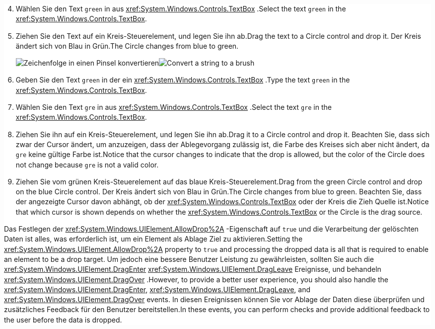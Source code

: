 4. <span data-ttu-id="fb23e-202">Wählen Sie den Text `green` in aus <xref:System.Windows.Controls.TextBox> .</span><span class="sxs-lookup"><span data-stu-id="fb23e-202">Select the text `green` in the <xref:System.Windows.Controls.TextBox>.</span></span>

5. <span data-ttu-id="fb23e-203">Ziehen Sie den Text auf ein Kreis-Steuerelement, und legen Sie ihn ab.</span><span class="sxs-lookup"><span data-stu-id="fb23e-203">Drag the text to a Circle control and drop it.</span></span> <span data-ttu-id="fb23e-204">Der Kreis ändert sich von Blau in Grün.</span><span class="sxs-lookup"><span data-stu-id="fb23e-204">The Circle changes from blue to green.</span></span>

     <span data-ttu-id="fb23e-205">![Zeichenfolge in einen Pinsel konvertieren](./media/dragdrop-dropgreentext.png "DragDrop_DropGreenText")</span><span class="sxs-lookup"><span data-stu-id="fb23e-205">![Convert a string to a brush](./media/dragdrop-dropgreentext.png "DragDrop_DropGreenText")</span></span>

6. <span data-ttu-id="fb23e-206">Geben Sie den Text `green` in der ein <xref:System.Windows.Controls.TextBox> .</span><span class="sxs-lookup"><span data-stu-id="fb23e-206">Type the text `green` in the <xref:System.Windows.Controls.TextBox>.</span></span>

7. <span data-ttu-id="fb23e-207">Wählen Sie den Text `gre` in aus <xref:System.Windows.Controls.TextBox> .</span><span class="sxs-lookup"><span data-stu-id="fb23e-207">Select the text `gre` in the <xref:System.Windows.Controls.TextBox>.</span></span>

8. <span data-ttu-id="fb23e-208">Ziehen Sie ihn auf ein Kreis-Steuerelement, und legen Sie ihn ab.</span><span class="sxs-lookup"><span data-stu-id="fb23e-208">Drag it to a Circle control and drop it.</span></span> <span data-ttu-id="fb23e-209">Beachten Sie, dass sich zwar der Cursor ändert, um anzuzeigen, dass der Ablegevorgang zulässig ist, die Farbe des Kreises sich aber nicht ändert, da `gre` keine gültige Farbe ist.</span><span class="sxs-lookup"><span data-stu-id="fb23e-209">Notice that the cursor changes to indicate that the drop is allowed, but the color of the Circle does not change because `gre` is not a valid color.</span></span>

9. <span data-ttu-id="fb23e-210">Ziehen Sie vom grünen Kreis-Steuerelement auf das blaue Kreis-Steuerelement.</span><span class="sxs-lookup"><span data-stu-id="fb23e-210">Drag from the green Circle control and drop on the blue Circle control.</span></span> <span data-ttu-id="fb23e-211">Der Kreis ändert sich von Blau in Grün.</span><span class="sxs-lookup"><span data-stu-id="fb23e-211">The Circle changes from blue to green.</span></span> <span data-ttu-id="fb23e-212">Beachten Sie, dass der angezeigte Cursor davon abhängt, ob der <xref:System.Windows.Controls.TextBox> oder der Kreis die Zieh Quelle ist.</span><span class="sxs-lookup"><span data-stu-id="fb23e-212">Notice that which cursor is shown depends on whether the <xref:System.Windows.Controls.TextBox> or the Circle is the drag source.</span></span>

<span data-ttu-id="fb23e-213">Das Festlegen der <xref:System.Windows.UIElement.AllowDrop%2A> -Eigenschaft auf `true` und die Verarbeitung der gelöschten Daten ist alles, was erforderlich ist, um ein Element als Ablage Ziel zu aktivieren.</span><span class="sxs-lookup"><span data-stu-id="fb23e-213">Setting the <xref:System.Windows.UIElement.AllowDrop%2A> property to `true` and processing the dropped data is all that is required to enable an element to be a drop target.</span></span> <span data-ttu-id="fb23e-214">Um jedoch eine bessere Benutzer Leistung zu gewährleisten, sollten Sie auch die <xref:System.Windows.UIElement.DragEnter> <xref:System.Windows.UIElement.DragLeave> Ereignisse, und behandeln <xref:System.Windows.UIElement.DragOver> .</span><span class="sxs-lookup"><span data-stu-id="fb23e-214">However, to provide a better user experience, you should also handle the <xref:System.Windows.UIElement.DragEnter>, <xref:System.Windows.UIElement.DragLeave>, and <xref:System.Windows.UIElement.DragOver> events.</span></span> <span data-ttu-id="fb23e-215">In diesen Ereignissen können Sie vor Ablage der Daten diese überprüfen und zusätzliches Feedback für den Benutzer bereitstellen.</span><span class="sxs-lookup"><span data-stu-id="fb23e-215">In these events, you can perform checks and provide additional feedback to the user before the data is dropped.</span></span>
